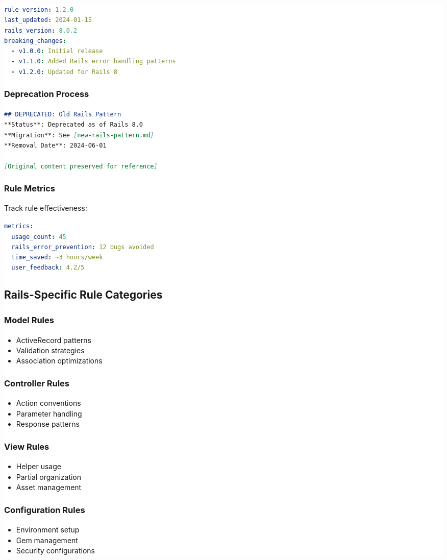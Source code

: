 ```yaml
rule_version: 1.2.0
last_updated: 2024-01-15
rails_version: 8.0.2
breaking_changes:
  - v1.0.0: Initial release
  - v1.1.0: Added Rails error handling patterns
  - v1.2.0: Updated for Rails 8
```

### Deprecation Process

```markdown
## DEPRECATED: Old Rails Pattern
**Status**: Deprecated as of Rails 8.0
**Migration**: See [new-rails-pattern.md]
**Removal Date**: 2024-06-01

[Original content preserved for reference]
```

### Rule Metrics

Track rule effectiveness:

```yaml
metrics:
  usage_count: 45
  rails_error_prevention: 12 bugs avoided
  time_saved: ~3 hours/week
  user_feedback: 4.2/5
```

## Rails-Specific Rule Categories

### Model Rules
- ActiveRecord patterns
- Validation strategies
- Association optimizations

### Controller Rules
- Action conventions
- Parameter handling
- Response patterns

### View Rules
- Helper usage
- Partial organization
- Asset management

### Configuration Rules
- Environment setup
- Gem management
- Security configurations
